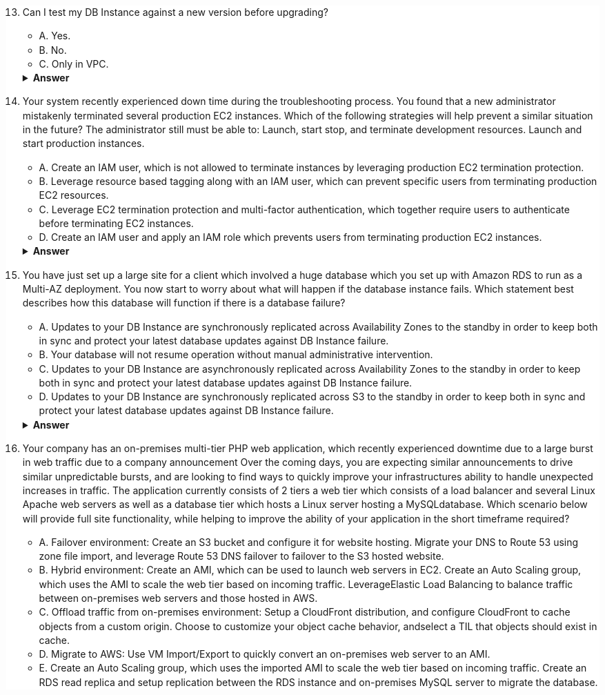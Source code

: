 13. Can I test my DB Instance against a new version before upgrading?
     - A. Yes.
     - B. No.
     - C. Only in VPC.

    <details markdown=1><summary markdown='span'><b>Answer</b></summary>
      <p>Correct answer: A</p>
    </details>
  
14. Your system recently experienced down time during the troubleshooting process. You found that a new administrator mistakenly terminated several production EC2 instances. Which of the following strategies will help prevent a similar situation in the future? The administrator still must be able to: Launch, start stop, and terminate development resources. Launch and start production instances.
     - A. Create an IAM user, which is not allowed to terminate instances by leveraging production EC2 termination protection.
     - B. Leverage resource based tagging along with an IAM user, which can prevent specific users from terminating production EC2 resources.
     - C. Leverage EC2 termination protection and multi-factor authentication, which together require users to authenticate before terminating EC2 instances.
     - D. Create an IAM user and apply an IAM role which prevents users from terminating production EC2 instances.

    <details markdown=1><summary markdown='span'><b>Answer</b></summary>
      <p>Correct answer: B</p>
    </details>
  
15. You have just set up a large site for a client which involved a huge database which you set up with Amazon RDS to run as a Multi-AZ deployment. You now start to worry about what will happen if the database instance fails. Which statement best describes how this database will function if there is a database failure?
     - A. Updates to your DB Instance are synchronously replicated across Availability Zones to the standby in order to keep both in sync and protect your latest database updates against DB Instance failure.
     - B. Your database will not resume operation without manual administrative intervention.
     - C. Updates to your DB Instance are asynchronously replicated across Availability Zones to the standby in order to keep both in sync and protect your latest database updates against DB Instance failure.
     - D. Updates to your DB Instance are synchronously replicated across S3 to the standby in order to keep both in sync and protect your latest database updates against DB Instance failure.

    <details markdown=1><summary markdown='span'><b>Answer</b></summary>
      <p>Correct answer: A</p>
    </details>
  
16. Your company has an on-premises multi-tier PHP web application, which recently experienced downtime due to a large burst in web traffic due to a company announcement Over the coming days, you are expecting similar announcements to drive similar unpredictable bursts, and are looking to find ways to quickly improve your infrastructures ability to handle unexpected increases in traffic. The application currently consists of 2 tiers a web tier which consists of a load balancer and several Linux Apache web servers as well as a database tier which hosts a Linux server hosting a MySQLdatabase. Which scenario below will provide full site functionality, while helping to improve the ability of your application in the short timeframe required?
     - A. Failover environment: Create an S3 bucket and configure it for website hosting. Migrate your DNS to Route 53 using zone file import, and leverage Route 53 DNS failover to failover to the S3 hosted website.
     - B. Hybrid environment: Create an AMI, which can be used to launch web servers in EC2. Create an Auto Scaling group, which uses the AMI to scale the web tier based on incoming traffic. LeverageElastic Load Balancing to balance traffic between on-premises web servers and those hosted in AWS.
     - C. Offload traffic from on-premises environment: Setup a CloudFront distribution, and configure CloudFront to cache objects from a custom origin. Choose to customize your object cache behavior, andselect a TIL that objects should exist in cache.
     - D. Migrate to AWS: Use VM Import/Export to quickly convert an on-premises web server to an AMI.
     - E. Create an Auto Scaling group, which uses the imported AMI to scale the web tier based on incoming traffic. Create an RDS read replica and setup replication between the RDS instance and on-premises MySQL server to migrate the database.
